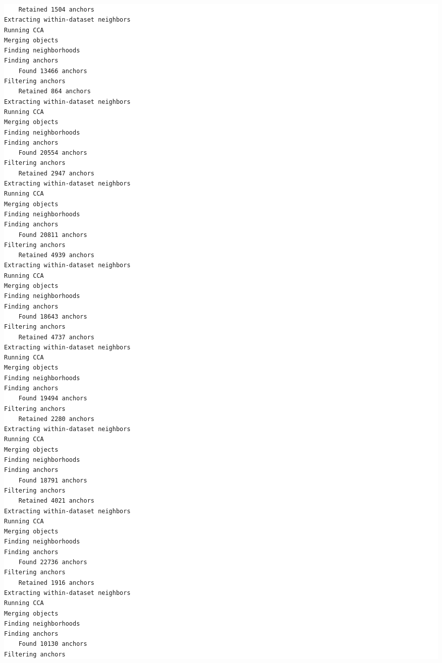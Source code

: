     	Retained 1504 anchors
    Extracting within-dataset neighbors
    Running CCA
    Merging objects
    Finding neighborhoods
    Finding anchors
    	Found 13466 anchors
    Filtering anchors
    	Retained 864 anchors
    Extracting within-dataset neighbors
    Running CCA
    Merging objects
    Finding neighborhoods
    Finding anchors
    	Found 20554 anchors
    Filtering anchors
    	Retained 2947 anchors
    Extracting within-dataset neighbors
    Running CCA
    Merging objects
    Finding neighborhoods
    Finding anchors
    	Found 20811 anchors
    Filtering anchors
    	Retained 4939 anchors
    Extracting within-dataset neighbors
    Running CCA
    Merging objects
    Finding neighborhoods
    Finding anchors
    	Found 18643 anchors
    Filtering anchors
    	Retained 4737 anchors
    Extracting within-dataset neighbors
    Running CCA
    Merging objects
    Finding neighborhoods
    Finding anchors
    	Found 19494 anchors
    Filtering anchors
    	Retained 2280 anchors
    Extracting within-dataset neighbors
    Running CCA
    Merging objects
    Finding neighborhoods
    Finding anchors
    	Found 18791 anchors
    Filtering anchors
    	Retained 4021 anchors
    Extracting within-dataset neighbors
    Running CCA
    Merging objects
    Finding neighborhoods
    Finding anchors
    	Found 22736 anchors
    Filtering anchors
    	Retained 1916 anchors
    Extracting within-dataset neighbors
    Running CCA
    Merging objects
    Finding neighborhoods
    Finding anchors
    	Found 10130 anchors
    Filtering anchors